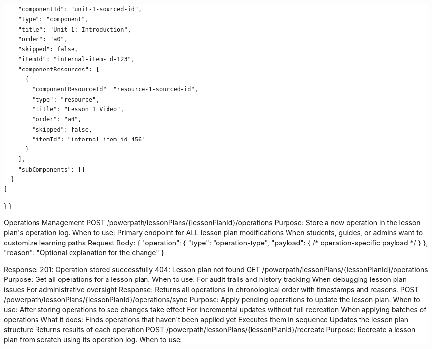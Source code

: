         "componentId": "unit-1-sourced-id",
        "type": "component",
        "title": "Unit 1: Introduction",
        "order": "a0",
        "skipped": false,
        "itemId": "internal-item-id-123",
        "componentResources": [
          {
            "componentResourceId": "resource-1-sourced-id",
            "type": "resource",
            "title": "Lesson 1 Video",
            "order": "a0",
            "skipped": false,
            "itemId": "internal-item-id-456"
          }
        ],
        "subComponents": []
      }
    ]
  }
}


Operations Management
POST /powerpath/lessonPlans/{lessonPlanId}/operations
Purpose: Store a new operation in the lesson plan's operation log.
When to use:
Primary endpoint for ALL lesson plan modifications
When students, guides, or admins want to customize learning paths
Request Body:
{
  "operation": {
    "type": "operation-type",
    "payload": {
      /* operation-specific payload */
    }
  },
  "reason": "Optional explanation for the change"
}


Response:
201: Operation stored successfully
404: Lesson plan not found
GET /powerpath/lessonPlans/{lessonPlanId}/operations
Purpose: Get all operations for a lesson plan.
When to use:
For audit trails and history tracking
When debugging lesson plan issues
For administrative oversight
Response: Returns all operations in chronological order with timestamps and reasons.
POST /powerpath/lessonPlans/{lessonPlanId}/operations/sync
Purpose: Apply pending operations to update the lesson plan.
When to use:
After storing operations to see changes take effect
For incremental updates without full recreation
When applying batches of operations
What it does:
Finds operations that haven't been applied yet
Executes them in sequence
Updates the lesson plan structure
Returns results of each operation
POST /powerpath/lessonPlans/{lessonPlanId}/recreate
Purpose: Recreate a lesson plan from scratch using its operation log.
When to use: